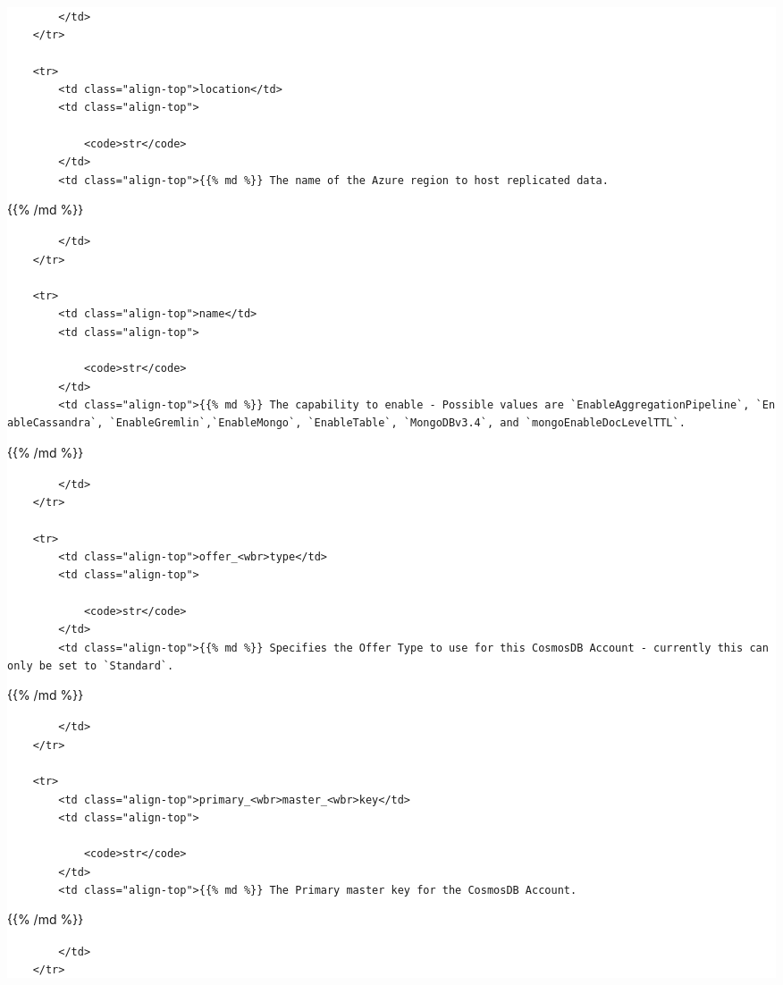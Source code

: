             
            </td>
        </tr>
    
        <tr>
            <td class="align-top">location</td>
            <td class="align-top">
                
                <code>str</code>
            </td>
            <td class="align-top">{{% md %}} The name of the Azure region to host replicated data.
 {{% /md %}}

            
            </td>
        </tr>
    
        <tr>
            <td class="align-top">name</td>
            <td class="align-top">
                
                <code>str</code>
            </td>
            <td class="align-top">{{% md %}} The capability to enable - Possible values are `EnableAggregationPipeline`, `EnableCassandra`, `EnableGremlin`,`EnableMongo`, `EnableTable`, `MongoDBv3.4`, and `mongoEnableDocLevelTTL`.
 {{% /md %}}

            
            </td>
        </tr>
    
        <tr>
            <td class="align-top">offer_<wbr>type</td>
            <td class="align-top">
                
                <code>str</code>
            </td>
            <td class="align-top">{{% md %}} Specifies the Offer Type to use for this CosmosDB Account - currently this can only be set to `Standard`.
 {{% /md %}}

            
            </td>
        </tr>
    
        <tr>
            <td class="align-top">primary_<wbr>master_<wbr>key</td>
            <td class="align-top">
                
                <code>str</code>
            </td>
            <td class="align-top">{{% md %}} The Primary master key for the CosmosDB Account.
 {{% /md %}}

            
            </td>
        </tr>
    
